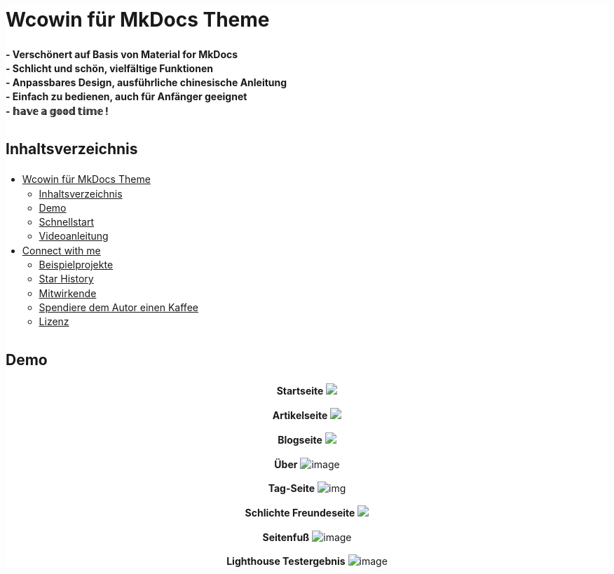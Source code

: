 # Wcowin für MkDocs Theme

**- Verschönert auf Basis von Material for MkDocs**  
**- Schlicht und schön, vielfältige Funktionen**  
**- Anpassbares Design, ausführliche chinesische Anleitung**  
**- Einfach zu bedienen, auch für Anfänger geeignet**  
**- 𝕙𝕒𝕧𝕖 𝕒 𝕘𝕠𝕠𝕕 𝕥𝕚𝕞𝕖 !**

## Inhaltsverzeichnis
- [Wcowin für MkDocs Theme](#wcowin-für-mkdocs-theme)
  - [Inhaltsverzeichnis](#inhaltsverzeichnis)
  - [Demo](#demo)
  - [Schnellstart](#schnellstart)
  - [Videoanleitung](#videoanleitung)
- [Connect with me](#connect-with-me)
  - [Beispielprojekte](#beispielprojekte)
  - [Star History](#star-history)
  - [Mitwirkende](#mitwirkende)
  - [Spendiere dem Autor einen Kaffee](#spendiere-dem-autor-einen-kaffee)
  - [Lizenz](#lizenz)

## Demo  

<center>

**Startseite**
![](https://pic4.zhimg.com/80/v2-b74491257518429555b9f58a3bdc1293_1440w.webp)   

**Artikelseite**
![](https://s1.imagehub.cc/images/2024/02/02/c15305494c69f311a721c0878b648b22.png)  

**Blogseite**
![](https://pic1.zhimg.com/80/v2-652abf2464779ebc6e5790ecaccaadde_1440w.webp) 

**Über**
<img width="1355" alt="image" src="https://github.com/Wcowin/Mkdocs-Wcowin/assets/99159173/bfc10737-260c-44c7-b036-8c7dba52be24">


**Tag-Seite**
![img](https://s1.imagehub.cc/images/2024/02/02/d20f0562838a8396724f18bfd09e19e8.png)  

**Schlichte Freundeseite**
![](https://pic2.zhimg.com/80/v2-551c0a6e858705f842e2984fd44ce7f7_1440w.webp)

**Seitenfuß**
<img width="1363" alt="image" src="https://github.com/Wcowin/Mkdocs-Wcowin/assets/99159173/ac4db87b-396a-4d0e-99b5-51a1b316db33">

**Lighthouse Testergebnis**
<img width="1363" alt="image" src="https://pic3.zhimg.com/80/v2-afef47cac915ad51071fdc2f6d990b30_1440w.webp">
